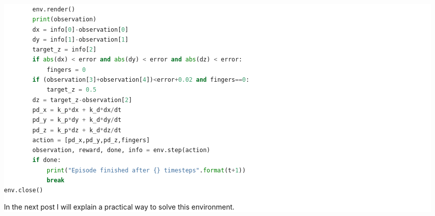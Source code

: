 ```python
        env.render()
        print(observation)
        dx = info[0]-observation[0]
        dy = info[1]-observation[1]
        target_z = info[2] 
        if abs(dx) < error and abs(dy) < error and abs(dz) < error:
            fingers = 0
        if (observation[3]+observation[4])<error+0.02 and fingers==0:
            target_z = 0.5
        dz = target_z-observation[2]
        pd_x = k_p*dx + k_d*dx/dt
        pd_y = k_p*dy + k_d*dy/dt
        pd_z = k_p*dz + k_d*dz/dt
        action = [pd_x,pd_y,pd_z,fingers]
        observation, reward, done, info = env.step(action)
        if done:
            print("Episode finished after {} timesteps".format(t+1))
            break
env.close()
``` 

In the next post I will explain a practical way to solve this environment.
